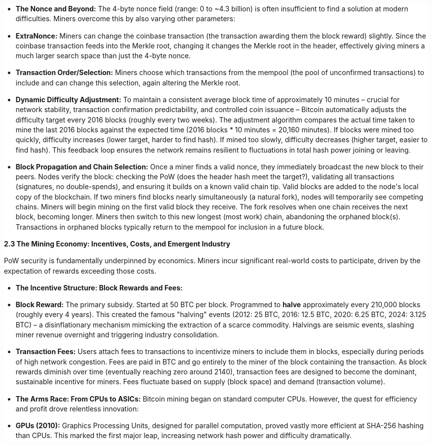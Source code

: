 *   **The Nonce and Beyond:** The 4-byte nonce field (range: 0 to ~4.3 billion) is often insufficient to find a solution at modern difficulties. Miners overcome this by also varying other parameters:

*   **ExtraNonce:** Miners can change the coinbase transaction (the transaction awarding them the block reward) slightly. Since the coinbase transaction feeds into the Merkle root, changing it changes the Merkle root in the header, effectively giving miners a much larger search space than just the 4-byte nonce.

*   **Transaction Order/Selection:** Miners choose which transactions from the mempool (the pool of unconfirmed transactions) to include and can change this selection, again altering the Merkle root.

*   **Dynamic Difficulty Adjustment:** To maintain a consistent average block time of approximately 10 minutes – crucial for network stability, transaction confirmation predictability, and controlled coin issuance – Bitcoin automatically adjusts the difficulty target every 2016 blocks (roughly every two weeks). The adjustment algorithm compares the actual time taken to mine the last 2016 blocks against the expected time (2016 blocks * 10 minutes = 20,160 minutes). If blocks were mined too quickly, difficulty increases (lower target, harder to find hash). If mined too slowly, difficulty decreases (higher target, easier to find hash). This feedback loop ensures the network remains resilient to fluctuations in total hash power joining or leaving.

*   **Block Propagation and Chain Selection:** Once a miner finds a valid nonce, they immediately broadcast the new block to their peers. Nodes verify the block: checking the PoW (does the header hash meet the target?), validating all transactions (signatures, no double-spends), and ensuring it builds on a known valid chain tip. Valid blocks are added to the node's local copy of the blockchain. If two miners find blocks nearly simultaneously (a natural fork), nodes will temporarily see competing chains. Miners will begin mining on the first valid block they receive. The fork resolves when one chain receives the next block, becoming longer. Miners then switch to this new longest (most work) chain, abandoning the orphaned block(s). Transactions in orphaned blocks typically return to the mempool for inclusion in a future block.

**2.3 The Mining Economy: Incentives, Costs, and Emergent Industry**

PoW security is fundamentally underpinned by economics. Miners incur significant real-world costs to participate, driven by the expectation of rewards exceeding those costs.

*   **The Incentive Structure: Block Rewards and Fees:**

*   **Block Reward:** The primary subsidy. Started at 50 BTC per block. Programmed to **halve** approximately every 210,000 blocks (roughly every 4 years). This created the famous "halving" events (2012: 25 BTC, 2016: 12.5 BTC, 2020: 6.25 BTC, 2024: 3.125 BTC) – a disinflationary mechanism mimicking the extraction of a scarce commodity. Halvings are seismic events, slashing miner revenue overnight and triggering industry consolidation.

*   **Transaction Fees:** Users attach fees to transactions to incentivize miners to include them in blocks, especially during periods of high network congestion. Fees are paid in BTC and go entirely to the miner of the block containing the transaction. As block rewards diminish over time (eventually reaching zero around 2140), transaction fees are designed to become the dominant, sustainable incentive for miners. Fees fluctuate based on supply (block space) and demand (transaction volume).

*   **The Arms Race: From CPUs to ASICs:** Bitcoin mining began on standard computer CPUs. However, the quest for efficiency and profit drove relentless innovation:

*   **GPUs (2010):** Graphics Processing Units, designed for parallel computation, proved vastly more efficient at SHA-256 hashing than CPUs. This marked the first major leap, increasing network hash power and difficulty dramatically.
